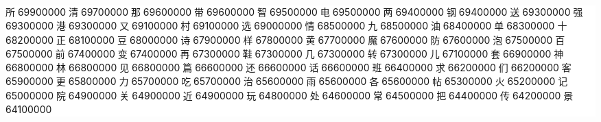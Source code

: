 所	69900000
清	69700000
那	69600000
带	69600000
智	69500000
电	69500000
两	69400000
钢	69400000
送	69300000
强	69300000
港	69300000
又	69100000
村	69100000
选	69000000
情	68500000
九	68500000
油	68400000
单	68300000
十	68200000
正	68100000
豆	68000000
诗	67900000
样	67800000
黄	67700000
魔	67600000
防	67600000
泡	67500000
百	67500000
前	67400000
变	67400000
再	67300000
鞋	67300000
几	67300000
转	67300000
儿	67100000
套	66900000
神	66800000
林	66800000
见	66800000
篇	66600000
还	66600000
话	66600000
班	66400000
求	66200000
们	66200000
客	65900000
更	65800000
力	65700000
吃	65700000
治	65600000
雨	65600000
各	65600000
帖	65300000
火	65200000
记	65000000
院	64900000
关	64900000
近	64900000
玩	64800000
处	64600000
常	64500000
把	64400000
传	64200000
景	64100000